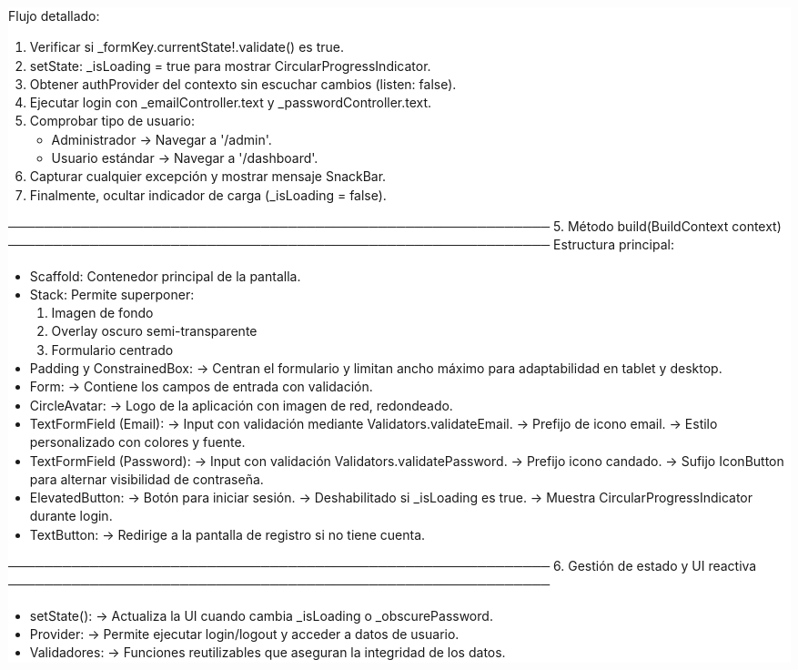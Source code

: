 Flujo detallado:
1. Verificar si _formKey.currentState!.validate() es true.
2. setState: _isLoading = true para mostrar CircularProgressIndicator.
3. Obtener authProvider del contexto sin escuchar cambios (listen: false).
4. Ejecutar login con _emailController.text y _passwordController.text.
5. Comprobar tipo de usuario:
   - Administrador → Navegar a '/admin'.
   - Usuario estándar → Navegar a '/dashboard'.
6. Capturar cualquier excepción y mostrar mensaje SnackBar.
7. Finalmente, ocultar indicador de carga (_isLoading = false).

────────────────────────────────────────────────────────────
5. Método build(BuildContext context)
────────────────────────────────────────────────────────────
Estructura principal:
- Scaffold: Contenedor principal de la pantalla.
- Stack: Permite superponer:
    1. Imagen de fondo
    2. Overlay oscuro semi-transparente
    3. Formulario centrado
- Padding y ConstrainedBox:
    → Centran el formulario y limitan ancho máximo para adaptabilidad
      en tablet y desktop.
- Form:
    → Contiene los campos de entrada con validación.
- CircleAvatar:
    → Logo de la aplicación con imagen de red, redondeado.
- TextFormField (Email):
    → Input con validación mediante Validators.validateEmail.
    → Prefijo de icono email.
    → Estilo personalizado con colores y fuente.
- TextFormField (Password):
    → Input con validación Validators.validatePassword.
    → Prefijo icono candado.
    → Sufijo IconButton para alternar visibilidad de contraseña.
- ElevatedButton:
    → Botón para iniciar sesión.
    → Deshabilitado si _isLoading es true.
    → Muestra CircularProgressIndicator durante login.
- TextButton:
    → Redirige a la pantalla de registro si no tiene cuenta.

────────────────────────────────────────────────────────────
6. Gestión de estado y UI reactiva
────────────────────────────────────────────────────────────
- setState():
    → Actualiza la UI cuando cambia _isLoading o _obscurePassword.
- Provider<AuthProvider>:
    → Permite ejecutar login/logout y acceder a datos de usuario.
- Validadores:
    → Funciones reutilizables que aseguran la integridad de los datos.
